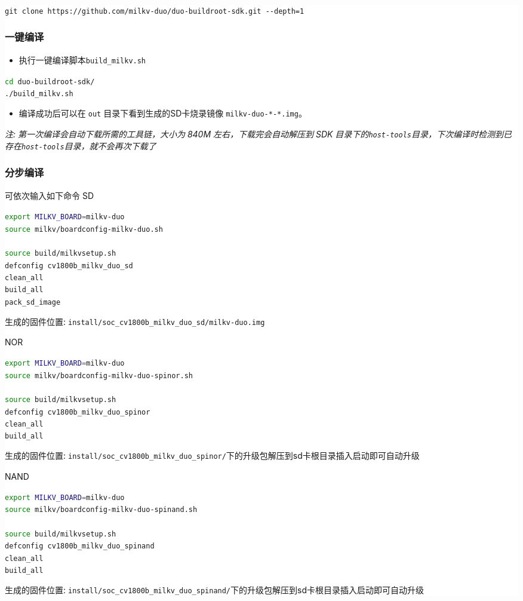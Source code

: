 ```
git clone https://github.com/milkv-duo/duo-buildroot-sdk.git --depth=1
```

### 一键编译

- 执行一键编译脚本`build_milkv.sh`

```bash
cd duo-buildroot-sdk/
./build_milkv.sh
```
- 编译成功后可以在 `out` 目录下看到生成的SD卡烧录镜像 `milkv-duo-*-*.img`。

*注: 第一次编译会自动下载所需的工具链，大小为 840M 左右，下载完会自动解压到 SDK 目录下的`host-tools`目录，下次编译时检测到已存在`host-tools`目录，就不会再次下载了*

### 分步编译

可依次输入如下命令
SD
```bash
export MILKV_BOARD=milkv-duo
source milkv/boardconfig-milkv-duo.sh

source build/milkvsetup.sh
defconfig cv1800b_milkv_duo_sd
clean_all
build_all
pack_sd_image
```
生成的固件位置: `install/soc_cv1800b_milkv_duo_sd/milkv-duo.img`

NOR
```bash
export MILKV_BOARD=milkv-duo
source milkv/boardconfig-milkv-duo-spinor.sh

source build/milkvsetup.sh
defconfig cv1800b_milkv_duo_spinor
clean_all
build_all

```
生成的固件位置: `install/soc_cv1800b_milkv_duo_spinor/`下的升级包解压到sd卡根目录插入启动即可自动升级

NAND
```bash
export MILKV_BOARD=milkv-duo
source milkv/boardconfig-milkv-duo-spinand.sh

source build/milkvsetup.sh
defconfig cv1800b_milkv_duo_spinand
clean_all
build_all

```
生成的固件位置: `install/soc_cv1800b_milkv_duo_spinand/`下的升级包解压到sd卡根目录插入启动即可自动升级
